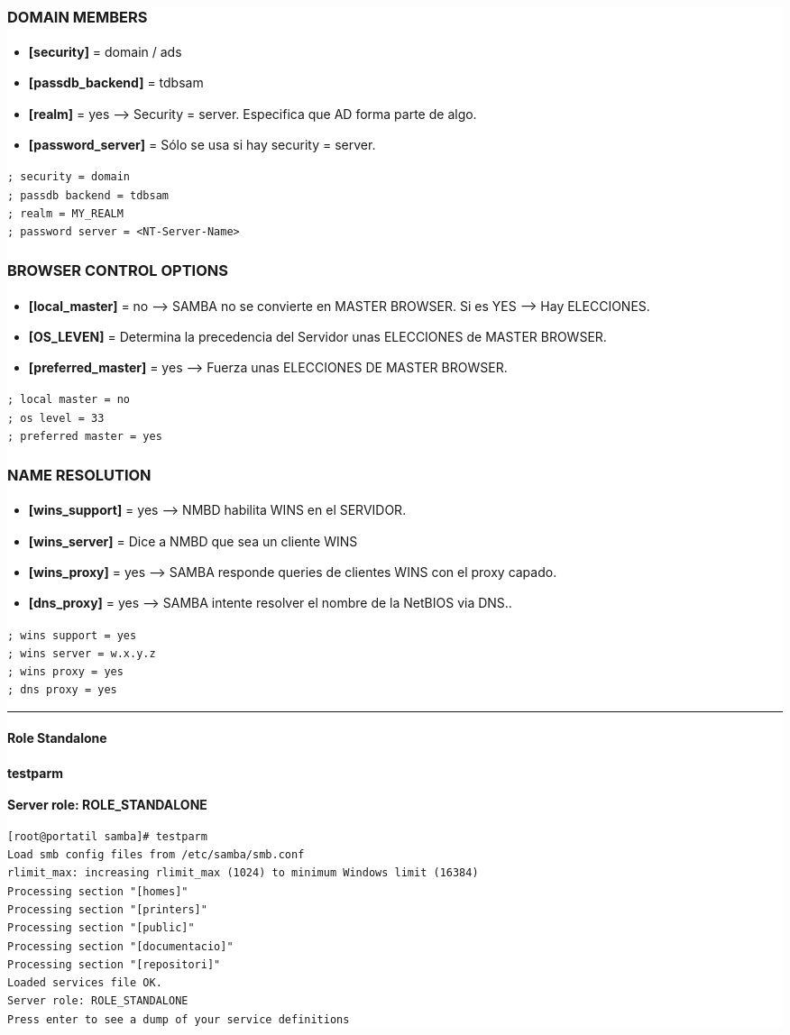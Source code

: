 ### DOMAIN MEMBERS

* **[security]** = domain / ads

* **[passdb_backend]** = tdbsam

* **[realm]** = yes --> Security = server. Especifica que AD forma parte de algo.

* **[password_server]** = Sólo se usa si hay security = server.

```
; security = domain
; passdb backend = tdbsam
; realm = MY_REALM
; password server = <NT-Server-Name>
```

### BROWSER CONTROL OPTIONS

* **[local_master]** = no --> SAMBA no se convierte en MASTER BROWSER. Si es YES --> Hay ELECCIONES.

* **[OS_LEVEN]** = Determina la precedencia del Servidor unas ELECCIONES de MASTER BROWSER.

* **[preferred_master]** = yes --> Fuerza unas ELECCIONES DE MASTER BROWSER.

```
; local master = no
; os level = 33
; preferred master = yes
```

### NAME RESOLUTION

* **[wins_support]** = yes --> NMBD habilita WINS en el SERVIDOR.

* **[wins_server]** = Dice a NMBD que sea un cliente WINS

* **[wins_proxy]** = yes --> SAMBA responde queries de clientes WINS con el proxy capado.

* **[dns_proxy]** = yes --> SAMBA intente resolver el nombre de la NetBIOS via DNS..

```
; wins support = yes
; wins server = w.x.y.z
; wins proxy = yes
; dns proxy = yes
```

------------------------------------------------------------------------

#### Role Standalone

**testparm**

**Server role: ROLE_STANDALONE**


```
[root@portatil samba]# testparm
Load smb config files from /etc/samba/smb.conf
rlimit_max: increasing rlimit_max (1024) to minimum Windows limit (16384)
Processing section "[homes]"
Processing section "[printers]"
Processing section "[public]"
Processing section "[documentacio]"
Processing section "[repositori]"
Loaded services file OK.
Server role: ROLE_STANDALONE
Press enter to see a dump of your service definitions
```
